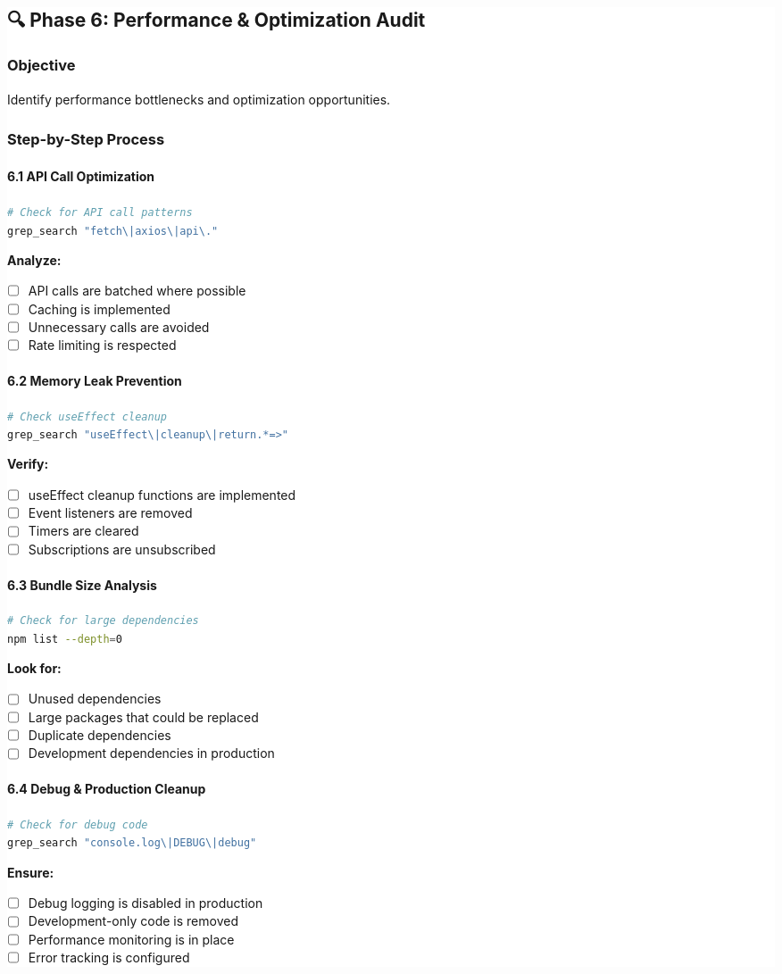 
## **🔍 Phase 6: Performance & Optimization Audit**

### **Objective**
Identify performance bottlenecks and optimization opportunities.

### **Step-by-Step Process**

#### **6.1 API Call Optimization**
```bash
# Check for API call patterns
grep_search "fetch\|axios\|api\."
```

**Analyze:**
- [ ] API calls are batched where possible
- [ ] Caching is implemented
- [ ] Unnecessary calls are avoided
- [ ] Rate limiting is respected

#### **6.2 Memory Leak Prevention**
```bash
# Check useEffect cleanup
grep_search "useEffect\|cleanup\|return.*=>"
```

**Verify:**
- [ ] useEffect cleanup functions are implemented
- [ ] Event listeners are removed
- [ ] Timers are cleared
- [ ] Subscriptions are unsubscribed

#### **6.3 Bundle Size Analysis**
```bash
# Check for large dependencies
npm list --depth=0
```

**Look for:**
- [ ] Unused dependencies
- [ ] Large packages that could be replaced
- [ ] Duplicate dependencies
- [ ] Development dependencies in production

#### **6.4 Debug & Production Cleanup**
```bash
# Check for debug code
grep_search "console.log\|DEBUG\|debug"
```

**Ensure:**
- [ ] Debug logging is disabled in production
- [ ] Development-only code is removed
- [ ] Performance monitoring is in place
- [ ] Error tracking is configured
